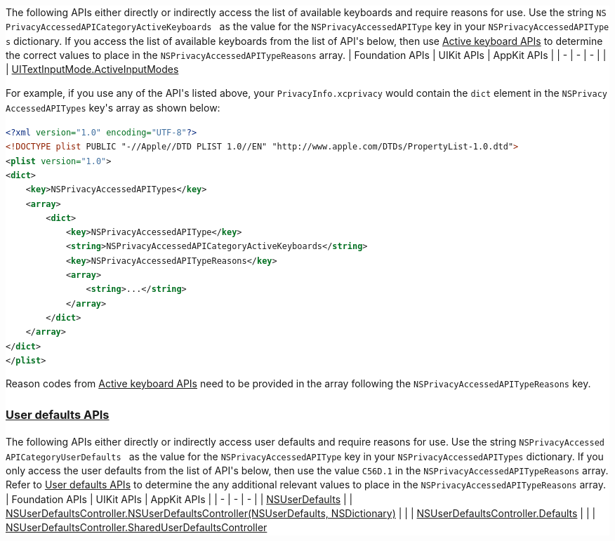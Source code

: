 The following APIs either directly or indirectly access the list of available keyboards and require reasons for use. Use the string `NSPrivacyAccessedAPICategoryActiveKeyboards ` as the value for the `NSPrivacyAccessedAPIType` key in your `NSPrivacyAccessedAPITypes` dictionary. If you access the list of available keyboards from the list of API's below, then use [Active keyboard APIs][ActiveKeyboardAPIs] to determine the correct values to place in the `NSPrivacyAccessedAPITypeReasons` array.
| Foundation APIs | UIKit APIs | AppKit APIs |
| - | - | - |
|  | [UITextInputMode.ActiveInputModes](https://learn.microsoft.com/en-us/dotnet/api/appkit.uitextinputmode.activeinputmodes)

For example, if you use any of the API's listed above, your `PrivacyInfo.xcprivacy` would contain the `dict` element in the `NSPrivacyAccessedAPITypes` key's array as shown below:

```xml
<?xml version="1.0" encoding="UTF-8"?>
<!DOCTYPE plist PUBLIC "-//Apple//DTD PLIST 1.0//EN" "http://www.apple.com/DTDs/PropertyList-1.0.dtd">
<plist version="1.0">
<dict>
    <key>NSPrivacyAccessedAPITypes</key>
    <array>
        <dict>
            <key>NSPrivacyAccessedAPIType</key>
            <string>NSPrivacyAccessedAPICategoryActiveKeyboards</string>
            <key>NSPrivacyAccessedAPITypeReasons</key>
            <array>
                <string>...</string>
            </array>
        </dict>
	</array>
</dict>
</plist>
```

Reason codes from [Active keyboard APIs][ActiveKeyboardAPIs] need to be provided in the array following the `NSPrivacyAccessedAPITypeReasons` key.

### [User defaults APIs][UserDefaultsAPIs]
The following APIs either directly or indirectly access user defaults and require reasons for use. Use the string `NSPrivacyAccessedAPICategoryUserDefaults ` as the value for the `NSPrivacyAccessedAPIType` key in your `NSPrivacyAccessedAPITypes` dictionary. If you only access the user defaults from the list of API's below, then use the value `C56D.1` in the `NSPrivacyAccessedAPITypeReasons` array. Refer to [User defaults APIs][UserDefaultsAPIs] to determine the any additional relevant values to place in the `NSPrivacyAccessedAPITypeReasons` array.
| Foundation APIs | UIKit APIs | AppKit APIs |
| - | - | - |
| [NSUserDefaults](https://learn.microsoft.com/en-us/dotnet/api/foundation.nsuserdefaults) | | [NSUserDefaultsController.NSUserDefaultsController(NSUserDefaults, NSDictionary)](https://learn.microsoft.com/en-us/dotnet/api/appkit.nsuserdefaultscontroller.-ctor#appkit-nsuserdefaultscontroller-ctor(foundation-nsuserdefaults-foundation-nsdictionary))
|                | | [NSUserDefaultsController.Defaults](https://learn.microsoft.com/en-us/dotnet/api/appkit.nsuserdefaultscontroller.defaults)
|                | | [NSUserDefaultsController.SharedUserDefaultsController](https://learn.microsoft.com/en-us/dotnet/api/appkit.nsuserdefaultscontroller.shareduserdefaultscontroller)


[RequiredReasonAPI]: https://developer.apple.com/documentation/bundleresources/privacy_manifest_files/describing_use_of_required_reason_api
[PrivacyManifestFiles]: https://developer.apple.com/documentation/bundleresources/privacy_manifest_files
[C#NETAPIs]: #c-net-apis-in-net-maui
[FileTimestampAPIs]: https://developer.apple.com/documentation/bundleresources/privacy_manifest_files/describing_use_of_required_reason_api#4278393
[SystemBootTimeAPIs]: https://developer.apple.com/documentation/bundleresources/privacy_manifest_files/describing_use_of_required_reason_api#4278394
[DiskSpaceAPIs]: https://developer.apple.com/documentation/bundleresources/privacy_manifest_files/describing_use_of_required_reason_api#4278397
[ActiveKeyboardAPIs]: https://developer.apple.com/documentation/bundleresources/privacy_manifest_files/describing_use_of_required_reason_api#4278400
[UserDefaultsAPIs]: https://developer.apple.com/documentation/bundleresources/privacy_manifest_files/describing_use_of_required_reason_api#4278401